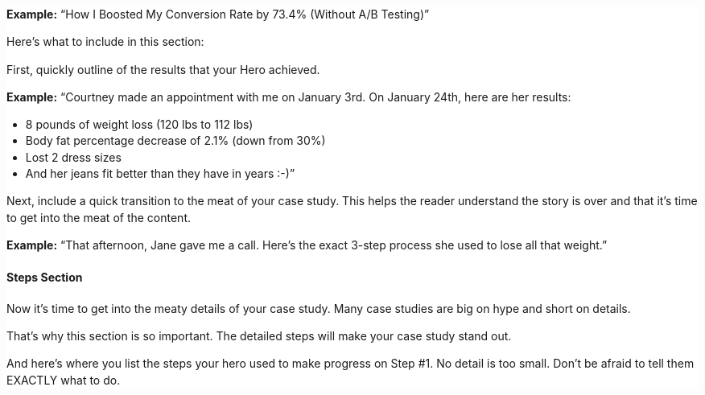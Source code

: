 

**Example:** “How I Boosted My Conversion Rate by 73.4% (Without A/B Testing)”





Here’s what to include in this section:





First, quickly outline of the results that your Hero achieved.





**Example:** “Courtney made an appointment with me on January 3rd. On January 24th, here are her results:





*   8 pounds of weight loss (120 lbs to 112 lbs)
*   Body fat percentage decrease of 2.1% (down from 30%)
*   Lost 2 dress sizes
*   And her jeans fit better than they have in years :-)”





Next, include a quick transition to the meat of your case study. This helps the reader understand the story is over and that it’s time to get into the meat of the content.





**Example:** “That afternoon, Jane gave me a call. Here’s the exact 3-step process she used to lose all that weight.”





#### Steps Section





Now it’s time to get into the meaty details of your case study. Many case studies are big on hype and short on details.





That’s why this section is so important. The detailed steps will make your case study stand out.





And here’s where you list the steps your hero used to make progress on Step #1. No detail is too small. Don’t be afraid to tell them EXACTLY what to do.





